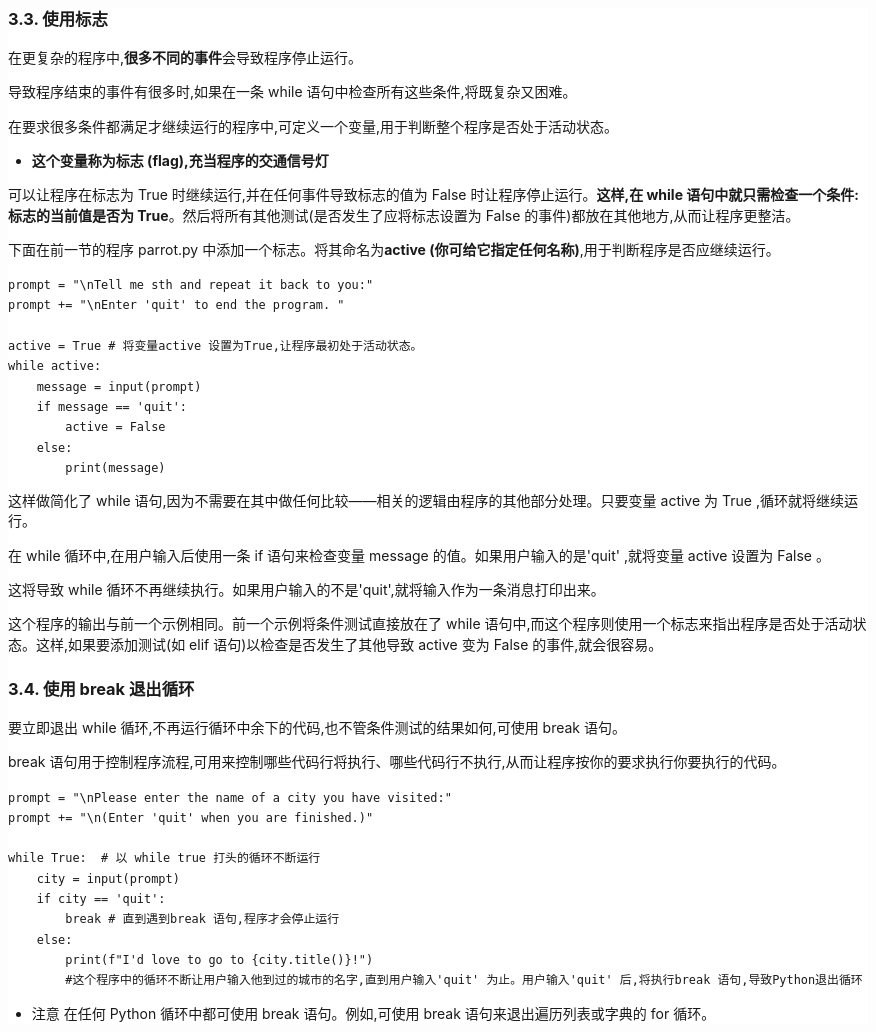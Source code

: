 ### 3.3. 使用标志

在更复杂的程序中,**很多不同的事件**会导致程序停止运行。

导致程序结束的事件有很多时,如果在一条 while 语句中检查所有这些条件,将既复杂又困难。

在要求很多条件都满足才继续运行的程序中,可定义一个变量,用于判断整个程序是否处于活动状态。

- **这个变量称为标志 (flag),充当程序的交通信号灯**

可以让程序在标志为 True 时继续运行,并在任何事件导致标志的值为 False 时让程序停止运行。**这样,在 while 语句中就只需检查一个条件:标志的当前值是否为 True**。然后将所有其他测试(是否发生了应将标志设置为 False 的事件)都放在其他地方,从而让程序更整洁。

下面在前一节的程序 parrot.py 中添加一个标志。将其命名为**active (你可给它指定任何名称)**,用于判断程序是否应继续运行。

```py3
prompt = "\nTell me sth and repeat it back to you:"
prompt += "\nEnter 'quit' to end the program. "

active = True # 将变量active 设置为True,让程序最初处于活动状态。
while active:
    message = input(prompt)
    if message == 'quit':
        active = False
    else:
        print(message)
```

这样做简化了 while 语句,因为不需要在其中做任何比较——相关的逻辑由程序的其他部分处理。只要变量 active 为 True ,循环就将继续运行。

在 while 循环中,在用户输入后使用一条 if 语句来检查变量 message 的值。如果用户输入的是'quit' ,就将变量 active 设置为 False 。

这将导致 while 循环不再继续执行。如果用户输入的不是'quit',就将输入作为一条消息打印出来。

这个程序的输出与前一个示例相同。前一个示例将条件测试直接放在了 while 语句中,而这个程序则使用一个标志来指出程序是否处于活动状态。这样,如果要添加测试(如 elif 语句)以检查是否发生了其他导致 active 变为 False 的事件,就会很容易。

### 3.4. 使用 break 退出循环

要立即退出 while 循环,不再运行循环中余下的代码,也不管条件测试的结果如何,可使用 break 语句。

break 语句用于控制程序流程,可用来控制哪些代码行将执行、哪些代码行不执行,从而让程序按你的要求执行你要执行的代码。

```py3
prompt = "\nPlease enter the name of a city you have visited:"
prompt += "\n(Enter 'quit' when you are finished.)"

while True:  # 以 while true 打头的循环不断运行
    city = input(prompt)
    if city == 'quit':
        break # 直到遇到break 语句,程序才会停止运行
    else:
        print(f"I'd love to go to {city.title()}!")
        #这个程序中的循环不断让用户输入他到过的城市的名字,直到用户输入'quit' 为止。用户输入'quit' 后,将执行break 语句,导致Python退出循环
```

- 注意 在任何 Python 循环中都可使用 break 语句。例如,可使用 break 语句来退出遍历列表或字典的 for 循环。
